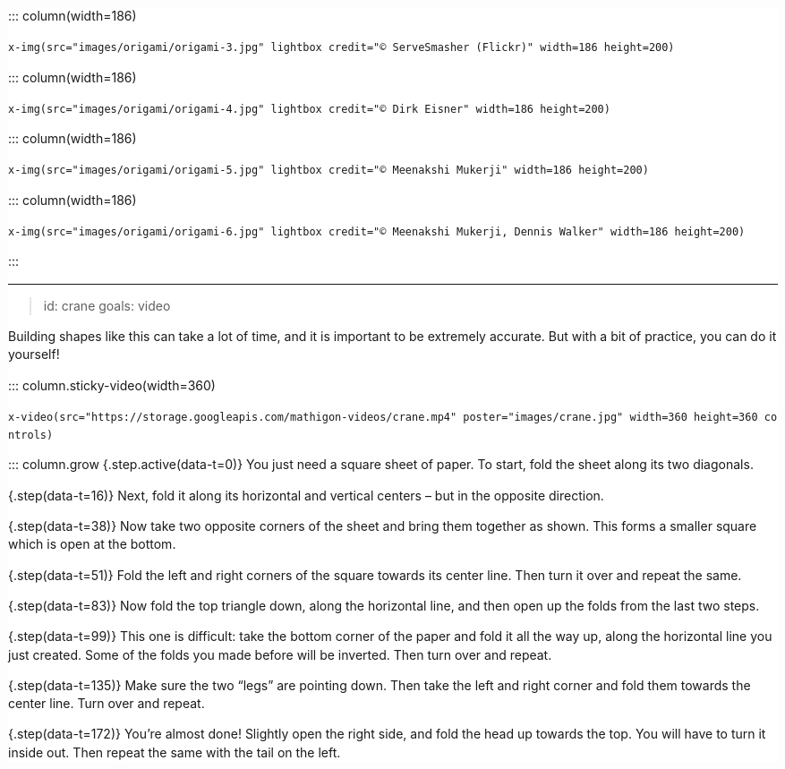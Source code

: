 ::: column(width=186)

    x-img(src="images/origami/origami-3.jpg" lightbox credit="© ServeSmasher (Flickr)" width=186 height=200)

::: column(width=186)

    x-img(src="images/origami/origami-4.jpg" lightbox credit="© Dirk Eisner" width=186 height=200)

::: column(width=186)

    x-img(src="images/origami/origami-5.jpg" lightbox credit="© Meenakshi Mukerji" width=186 height=200)

::: column(width=186)

    x-img(src="images/origami/origami-6.jpg" lightbox credit="© Meenakshi Mukerji, Dennis Walker" width=186 height=200)

:::

---
> id: crane
> goals: video

Building shapes like this can take a lot of time, and it is important to be
extremely accurate. But with a bit of practice, you can do it yourself!

::: column.sticky-video(width=360)

    x-video(src="https://storage.googleapis.com/mathigon-videos/crane.mp4" poster="images/crane.jpg" width=360 height=360 controls)

::: column.grow
{.step.active(data-t=0)} You just need a square sheet of paper. To start, fold
the sheet along its two diagonals.

{.step(data-t=16)} Next, fold it along its horizontal and vertical centers – but
in the opposite direction.

{.step(data-t=38)} Now take two opposite corners of the sheet and bring them
together as shown. This forms a smaller square which is open at the bottom.

{.step(data-t=51)} Fold the left and right corners of the square towards its
center line. Then turn it over and repeat the same.

{.step(data-t=83)} Now fold the top triangle down, along the horizontal line,
and then open up the folds from the last two steps.

{.step(data-t=99)} This one is difficult: take the bottom corner of the paper
and fold it all the way up, along the horizontal line you just created. Some of
the folds you made before will be inverted. Then turn over and repeat.

{.step(data-t=135)} Make sure the two “legs” are pointing down. Then take the
left and right corner and fold them towards the center line. Turn over and
repeat.

{.step(data-t=172)} You’re almost done! Slightly open the right side, and fold
the head up towards the top. You will have to turn it inside out. Then repeat
the same with the tail on the left.
